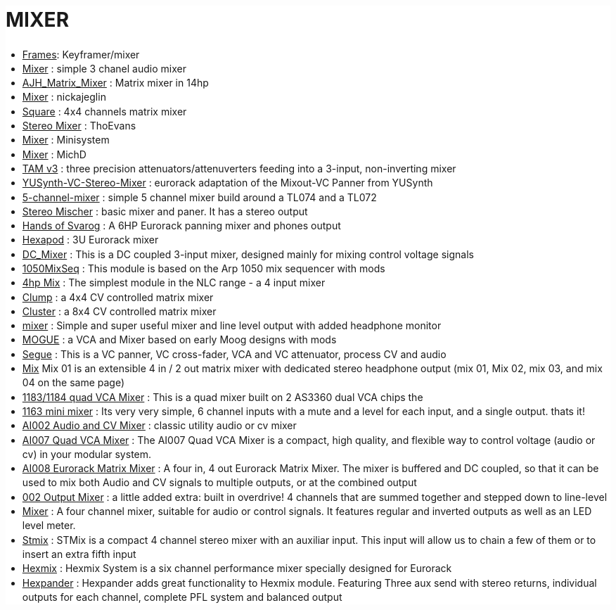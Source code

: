  
# MIXER
 - [Frames](http://mutable-instruments.net/modules/frames): Keyframer/mixer
 - [Mixer](https://github.com/erica-synths/diy-eurorack/blob/master/Mixer%20DIY.zip) : simple 3 chanel audio mixer
 - [AJH_Matrix_Mixer](https://github.com/forestcaver/Analog-Voice/tree/master/AJH_Matrix_Mixer) : Matrix mixer in 14hp
 - [Mixer](https://github.com/nickajeglin/Eurorack-pcbs/tree/master/Mixer) : nickajeglin
 - [Square](https://github.com/kweiwen/square) : 4x4 channels matrix mixer
 - [Stereo Mixer](https://github.com/ThoEvans/Eurorack/tree/master/Stereo%20Mixer%20Euro) : ThoEvans
 - [Mixer](https://github.com/minisystem/Eurorack/tree/master/Eurorack%20Mixer) : Minisystem
 - [Mixer](https://github.com/michd/modular-synth/tree/master/modules/mixer) : MichD
 - [TAM v3](https://github.com/ishkabbible/TAM_V3) : three precision attenuators/attenuverters feeding into a 3-input, non-inverting mixer
 - [YUSynth-VC-Stereo-Mixer](https://github.com/gerb-ster/YUSynth-VC-Stereo-Mixer) : eurorack adaptation of the Mixout-VC Panner from YUSynth
 - [5-channel-mixer](https://github.com/gerb-ster/5-Channel-Mixer) : simple 5 channel mixer build around a TL074 and a TL072
 - [Stereo Mischer](https://github.com/spielhuus/elektrophon/tree/master/modules/Stereo%20Mischer) : basic mixer and paner. It has a stereo output
 - [Hands of Svarog](https://github.com/kraakenstuff/Hands-of-Svarog) : A 6HP Eurorack panning mixer and phones output
 - [Hexapod](https://github.com/kraakenstuff/Hexapod) : 3U Eurorack mixer
 - [DC_Mixer](https://github.com/holmesrichards/dc_mixer) : This is a DC coupled 3-input mixer, designed mainly for mixing control voltage signals
 - [1050MixSeq](https://www.nonlinearcircuits.com/modules/p/1050mixseq) : This module is based on the Arp 1050 mix sequencer with mods
 - [4hp Mix](https://www.nonlinearcircuits.com/modules/p/4hp-mix) : The simplest module in the NLC range - a 4 input mixer
 - [Clump](https://www.nonlinearcircuits.com/modules/p/clump) : a 4x4 CV controlled matrix mixer
 - [Cluster](https://www.nonlinearcircuits.com/modules/p/cluster) : a 8x4 CV controlled matrix mixer
 - [mixer](https://www.nonlinearcircuits.com/modules/p/mixer) : Simple and super useful mixer and line level output with added headphone monitor
 - [MOGUE](https://www.nonlinearcircuits.com/modules/p/mogue) : a VCA and Mixer based on early Moog designs with mods
 - [Segue](https://www.nonlinearcircuits.com/modules/p/segue) : This is a VC panner, VC cross-fader, VCA and VC attenuator, process CV and audio
 - [Mix](https://github.com/pingdynasty/Mix) Mix 01 is an extensible 4 in / 2 out matrix mixer with dedicated stereo headphone output (mix 01, Mix 02, mix 03, and mix 04 on the same page)
 - [1183/1184 quad VCA Mixer](https://www.lookmumnocomputer.com/11831184-quad-vca-mixer) : This is a quad mixer built on 2 AS3360 dual VCA chips the
 - [1163 mini mixer](https://www.lookmumnocomputer.com/1163-mini-mixer) : Its very very simple, 6 channel inputs with a mute and a level for each input, and a single output. thats it!
 - [AI002 Audio and CV Mixer](https://aisynthesis.com/product/eurorack-audio-and-cv-mixer/) : classic utility audio or cv mixer
 - [AI007 Quad VCA Mixer](https://aisynthesis.com/product/ai007-quad-vca-mixer/) : The AI007 Quad VCA Mixer is a compact, high quality, and flexible way to control voltage (audio or cv) in your modular system.
 - [AI008 Eurorack Matrix Mixer](https://aisynthesis.com/product/ai008-eurorack-matrix-mixer/) : A four in, 4 out Eurorack Matrix Mixer. The mixer is buffered and DC coupled, so that it can be used to mix both Audio and CV signals to multiple outputs, or at the combined output
 - [002 Output Mixer](http://castlerocktronics.com/modular.html#002) : a little added extra: built in overdrive! 4 channels that are summed together and stepped down to line-level
 - [Mixer](https://www.befaco.org/mixer-2/) : A four channel mixer, suitable for audio or control signals. It features regular and inverted outputs as well as an LED level meter.
 - [Stmix](https://www.befaco.org/stmix/) : STMix is a compact 4 channel stereo mixer with an auxiliar input. This input will allow us to chain a few of them or to insert an extra fifth input
 - [Hexmix](https://www.befaco.org/hexmix/) : Hexmix System is a six channel performance mixer specially designed for Eurorack
 - [Hexpander](https://www.befaco.org/hexpander-2/) : Hexpander adds great functionality to Hexmix module. Featuring Three aux send with stereo returns, individual outputs for each channel, complete PFL system and balanced output